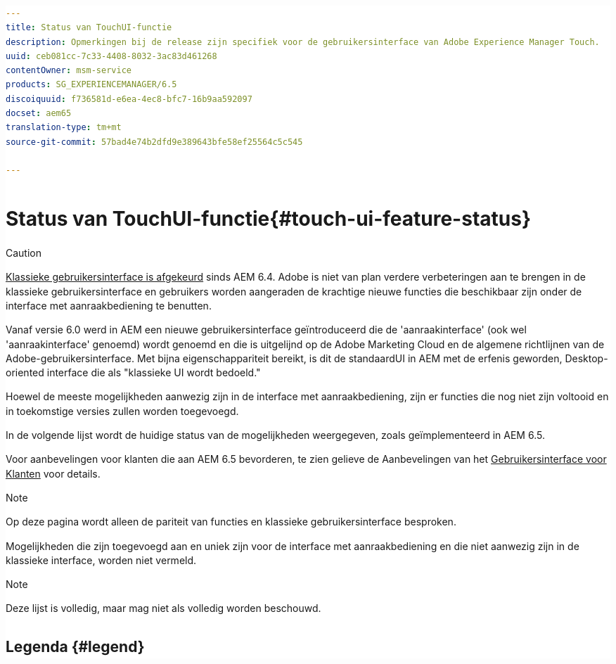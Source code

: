 ```yaml
---
title: Status van TouchUI-functie
description: Opmerkingen bij de release zijn specifiek voor de gebruikersinterface van Adobe Experience Manager Touch.
uuid: ceb081cc-7c33-4408-8032-3ac83d461268
contentOwner: msm-service
products: SG_EXPERIENCEMANAGER/6.5
discoiquuid: f736581d-e6ea-4ec8-bfc7-16b9aa592097
docset: aem65
translation-type: tm+mt
source-git-commit: 57bad4e74b2dfd9e389643bfe58ef25564c5c545

---
```



# Status van TouchUI-functie{#touch-ui-feature-status}

>[!CAUTION]
>
>[Klassieke gebruikersinterface is afgekeurd](../release-notes/deprecated-removed-features.md) sinds AEM 6.4. Adobe is niet van plan verdere verbeteringen aan te brengen in de klassieke gebruikersinterface en gebruikers worden aangeraden de krachtige nieuwe functies die beschikbaar zijn onder de interface met aanraakbediening te benutten.

Vanaf versie 6.0 werd in AEM een nieuwe gebruikersinterface geïntroduceerd die de &#39;aanraakinterface&#39; (ook wel &#39;aanraakinterface&#39; genoemd) wordt genoemd en die is uitgelijnd op de Adobe Marketing Cloud en de algemene richtlijnen van de Adobe-gebruikersinterface. Met bijna eigenschappariteit bereikt, is dit de standaardUI in AEM met de erfenis geworden, Desktop-oriented interface die als &quot;klassieke UI wordt bedoeld.&quot;

Hoewel de meeste mogelijkheden aanwezig zijn in de interface met aanraakbediening, zijn er functies die nog niet zijn voltooid en in toekomstige versies zullen worden toegevoegd.

In de volgende lijst wordt de huidige status van de mogelijkheden weergegeven, zoals geïmplementeerd in AEM 6.5.

Voor aanbevelingen voor klanten die aan AEM 6.5 bevorderen, te zien gelieve de Aanbevelingen van het [Gebruikersinterface voor Klanten](/help/sites-deploying/ui-recommendations.md) voor details.

>[!NOTE]
>
>Op deze pagina wordt alleen de pariteit van functies en klassieke gebruikersinterface besproken.
>
>Mogelijkheden die zijn toegevoegd aan en uniek zijn voor de interface met aanraakbediening en die niet aanwezig zijn in de klassieke interface, worden niet vermeld.

>[!NOTE]
>
>Deze lijst is volledig, maar mag niet als volledig worden beschouwd.

## Legenda {#legend}
